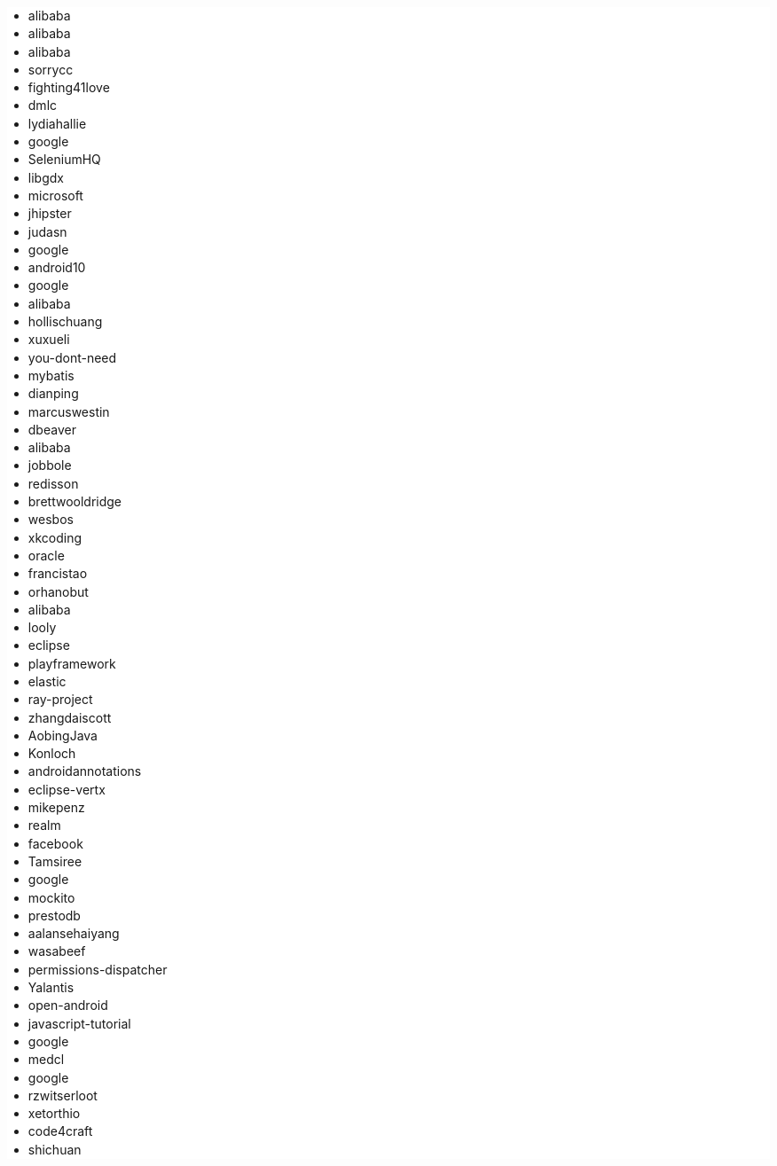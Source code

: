 - alibaba
- alibaba
- alibaba
- sorrycc
- fighting41love
- dmlc
- lydiahallie
- google
- SeleniumHQ
- libgdx
- microsoft
- jhipster
- judasn
- google
- android10
- google
- alibaba
- hollischuang
- xuxueli
- you-dont-need
- mybatis
- dianping
- marcuswestin
- dbeaver
- alibaba
- jobbole
- redisson
- brettwooldridge
- wesbos
- xkcoding
- oracle
- francistao
- orhanobut
- alibaba
- looly
- eclipse
- playframework
- elastic
- ray-project
- zhangdaiscott
- AobingJava
- Konloch
- androidannotations
- eclipse-vertx
- mikepenz
- realm
- facebook
- Tamsiree
- google
- mockito
- prestodb
- aalansehaiyang
- wasabeef
- permissions-dispatcher
- Yalantis
- open-android
- javascript-tutorial
- google
- medcl
- google
- rzwitserloot
- xetorthio
- code4craft
- shichuan